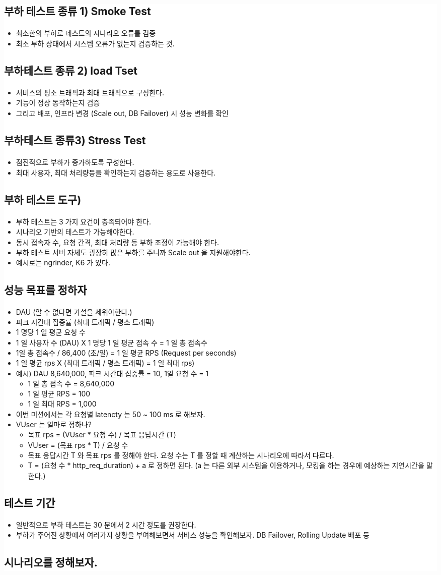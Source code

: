 ## 부하 테스트 종류 1) Smoke Test

- 최소한의 부하로 테스트의 시나리오 오류를 검증
- 최소 부하 상태에서 시스템 오류가 없는지 검증하는 것.

## 부하테스트 종류 2) load Tset

- 서비스의 평소 트래픽과 최대 트래픽으로 구성한다.
- 기능이 정상 동작하는지 검증
- 그리고 배포, 인프라 변경 (Scale out, DB Failover) 시 성능 변화를 확인

## 부하테스트 종류3) Stress Test

- 점진적으로 부하가 증가하도록 구성한다.
- 최대 사용자, 최대 처리량등을 확인하는지 검증하는 용도로 사용한다.

## 부하 테스트 도구)

- 부하 테스트는 3 가지 요건이 충족되어야 한다.
- 시나리오 기반의 테스트가 가능해야한다.
- 동시 접속자 수, 요청 간격, 최대 처리량 등 부하 조정이 가능해야 한다.
- 부하 테스트 서버 자체도 굉장히 많은 부하를 주니까 Scale out 을 지원해야한다.
- 예시로는 ngrinder, K6 가 있다.

## 성능 목표를 정하자

- DAU (알 수 없다면 가설을 세워야한다.)
- 피크 시간대 집중률 (최대 트래픽 / 평소 트래픽)
- 1 명당 1 일 평균 요청 수
- 1 일 사용자 수 (DAU) X 1 명당 1 일 평균 접속 수 = 1 일 총 접속수
- 1일 총 접속수 / 86,400 (초/일) = 1 일 평균 RPS (Request per seconds)
- 1 일 평균 rps X (최대 트래픽 / 평소 트래픽) = 1 일 최대 rps)
- 예시) DAU 8,640,000, 피크 시간대 집중률 = 10, 1일 요청 수 = 1
    - 1 일 총 접속 수 = 8,640,000
    - 1 일 평균 RPS = 100
    - 1 일 최대 RPS = 1,000
- 이번 미션에서는 각 요청별 latencty 는 50 ~ 100 ms 로 해보자.
- VUser 는 얼마로 정하나?
    - 목표 rps = (VUser * 요청 수) / 목표 응답시간 (T)
    - VUser = (목표 rps * T) / 요청 수
    - 목표 응답시간 T 와 목표 rps 를 정해야 한다. 요청 수는 T 를 정할 때 계산하는 시나리오에 따라서 다르다.
    - T = (요청 수 * http_req_duration) + a 로 정하면 된다. (a 는 다른 외부 시스템을 이용하거나, 모킹을 하는 경우에 예상하는 지연시간을 말한다.)


## 테스트 기간

- 일반적으로 부하 테스트는 30 분에서 2 시간 정도를 권장한다.
- 부하가 주어진 상황에서 여러가지 상황을 부여해보면서 서비스 성능을 확인해보자. DB Failover, Rolling Update 배포 등

## 시나리오를 정해보자.
